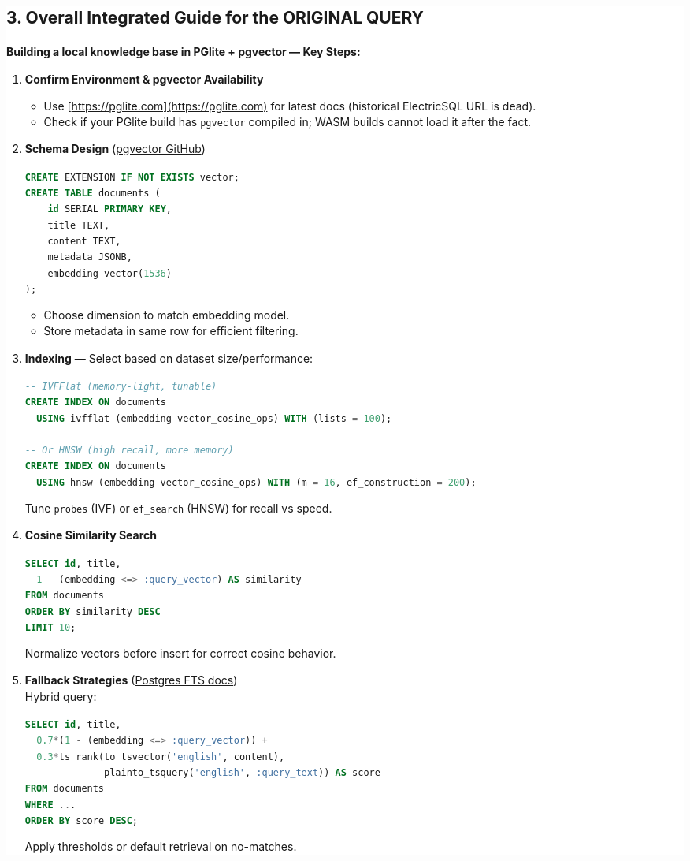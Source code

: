 
## **3. Overall Integrated Guide for the ORIGINAL QUERY**

**Building a local knowledge base in PGlite + pgvector — Key Steps:**

1. **Confirm Environment & pgvector Availability**  
   - Use [https://pglite.com](https://pglite.com) for latest docs (historical ElectricSQL URL is dead).  
   - Check if your PGlite build has `pgvector` compiled in; WASM builds cannot load it after the fact.

2. **Schema Design** ([pgvector GitHub](https://github.com/pgvector/pgvector))  
   ```sql
   CREATE EXTENSION IF NOT EXISTS vector;
   CREATE TABLE documents (
       id SERIAL PRIMARY KEY,
       title TEXT,
       content TEXT,
       metadata JSONB,
       embedding vector(1536)
   );
   ```
   - Choose dimension to match embedding model.
   - Store metadata in same row for efficient filtering.

3. **Indexing** — Select based on dataset size/performance:
   ```sql
   -- IVFFlat (memory-light, tunable)
   CREATE INDEX ON documents
     USING ivfflat (embedding vector_cosine_ops) WITH (lists = 100);

   -- Or HNSW (high recall, more memory)
   CREATE INDEX ON documents
     USING hnsw (embedding vector_cosine_ops) WITH (m = 16, ef_construction = 200);
   ```
   Tune `probes` (IVF) or `ef_search` (HNSW) for recall vs speed.

4. **Cosine Similarity Search**
   ```sql
   SELECT id, title,
     1 - (embedding <=> :query_vector) AS similarity
   FROM documents
   ORDER BY similarity DESC
   LIMIT 10;
   ```
   Normalize vectors before insert for correct cosine behavior.

5. **Fallback Strategies** ([Postgres FTS docs](https://www.postgresql.org/docs/current/textsearch.html))  
   Hybrid query:
   ```sql
   SELECT id, title,
     0.7*(1 - (embedding <=> :query_vector)) +
     0.3*ts_rank(to_tsvector('english', content),
                 plainto_tsquery('english', :query_text)) AS score
   FROM documents
   WHERE ...
   ORDER BY score DESC;
   ```
   Apply thresholds or default retrieval on no-matches.
